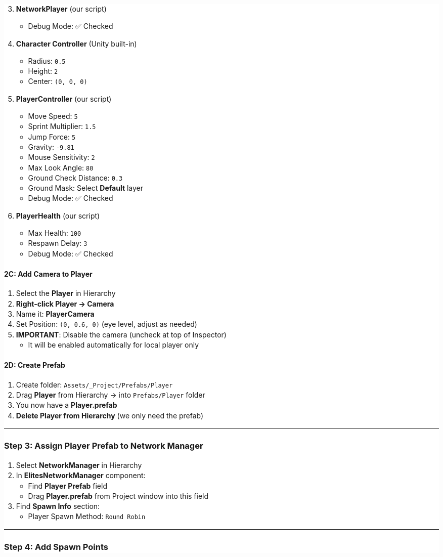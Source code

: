 3. **NetworkPlayer** (our script)
   - Debug Mode: ✅ Checked

4. **Character Controller** (Unity built-in)
   - Radius: `0.5`
   - Height: `2`
   - Center: `(0, 0, 0)`

5. **PlayerController** (our script)
   - Move Speed: `5`
   - Sprint Multiplier: `1.5`
   - Jump Force: `5`
   - Gravity: `-9.81`
   - Mouse Sensitivity: `2`
   - Max Look Angle: `80`
   - Ground Check Distance: `0.3`
   - Ground Mask: Select **Default** layer
   - Debug Mode: ✅ Checked

6. **PlayerHealth** (our script)
   - Max Health: `100`
   - Respawn Delay: `3`
   - Debug Mode: ✅ Checked

#### 2C: Add Camera to Player

1. Select the **Player** in Hierarchy
2. **Right-click Player → Camera**
3. Name it: **PlayerCamera**
4. Set Position: `(0, 0.6, 0)` (eye level, adjust as needed)
5. **IMPORTANT**: Disable the camera (uncheck at top of Inspector)
   - It will be enabled automatically for local player only

#### 2D: Create Prefab

1. Create folder: `Assets/_Project/Prefabs/Player`
2. Drag **Player** from Hierarchy → into `Prefabs/Player` folder
3. You now have a **Player.prefab**
4. **Delete Player from Hierarchy** (we only need the prefab)

---

### Step 3: Assign Player Prefab to Network Manager

1. Select **NetworkManager** in Hierarchy
2. In **ElitesNetworkManager** component:
   - Find **Player Prefab** field
   - Drag **Player.prefab** from Project window into this field
3. Find **Spawn Info** section:
   - Player Spawn Method: `Round Robin`

---

### Step 4: Add Spawn Points
